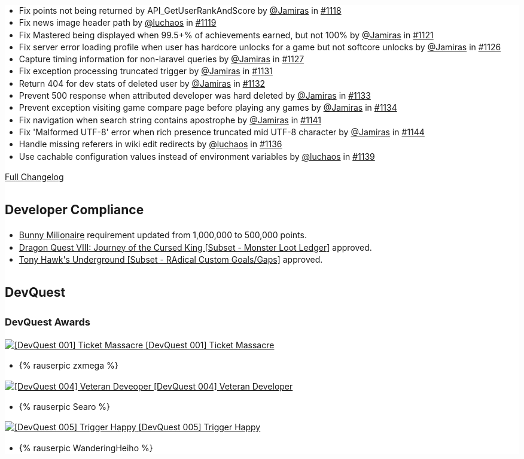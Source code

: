 - Fix points not being returned by API_GetUserRankAndScore by [@Jamiras](https://github.com/Jamiras) in [#1118](https://github.com/RetroAchievements/RAWeb/pull/1118)
- Fix news image header path by [@luchaos](https://github.com/luchaos) in [#1119](https://github.com/RetroAchievements/RAWeb/pull/1119)
- Fix Mastered being displayed when 99.5+% of achievements earned, but not 100% by [@Jamiras](https://github.com/Jamiras) in [#1121](https://github.com/RetroAchievements/RAWeb/pull/1121)
- Fix server error loading profile when user has hardcore unlocks for a game but not softcore unlocks by [@Jamiras](https://github.com/Jamiras) in [#1126](https://github.com/RetroAchievements/RAWeb/pull/1126)
- Capture timing information for non-laravel queries by [@Jamiras](https://github.com/Jamiras) in [#1127](https://github.com/RetroAchievements/RAWeb/pull/1127)
- Fix exception processing truncated trigger by [@Jamiras](https://github.com/Jamiras) in [#1131](https://github.com/RetroAchievements/RAWeb/pull/1131)
- Return 404 for dev stats of deleted user by [@Jamiras](https://github.com/Jamiras) in [#1132](https://github.com/RetroAchievements/RAWeb/pull/1132)
- Prevent 500 response when attributed developer was hard deleted by [@Jamiras](https://github.com/Jamiras) in [#1133](https://github.com/RetroAchievements/RAWeb/pull/1133)
- Prevent exception visiting game compare page before playing any games by [@Jamiras](https://github.com/Jamiras) in [#1134](https://github.com/RetroAchievements/RAWeb/pull/1134)
- Fix navigation when search string contains apostrophe by [@Jamiras](https://github.com/Jamiras) in [#1141](https://github.com/RetroAchievements/RAWeb/pull/1141)
- Fix 'Malformed UTF-8' error when rich presence truncated mid UTF-8 character by [@Jamiras](https://github.com/Jamiras) in [#1144](https://github.com/RetroAchievements/RAWeb/pull/1144)
- Handle missing referers in wiki edit redirects by [@luchaos](https://github.com/luchaos) in [#1136](https://github.com/RetroAchievements/RAWeb/pull/1136)
- Use cachable configuration values instead of environment variables by [@luchaos](https://github.com/luchaos) in [#1139](https://github.com/RetroAchievements/RAWeb/pull/1139)

[Full Changelog](https://github.com/RetroAchievements/RAWeb/releases/tag/2.0.1)

## Developer Compliance

- [Bunny Milionaire](https://retroachievements.org/achievement/73123) requirement updated from 1,000,000 to 500,000 points.
- [Dragon Quest VIII: Journey of the Cursed King [Subset - Monster Loot Ledger]](https://retroachievements.org/game/20407) approved.
- [Tony Hawk's Underground [Subset - RAdical Custom Goals/Gaps]](https://retroachievements.org/game/20476) approved.

## DevQuest

### DevQuest Awards

<a class="gameicon-link" href="https://retroachievements.org/game/15940" target="_blank" rel="noopener"> <img class="gameicon" src="https://retroachievements.org/Images/044438.png" alt="[DevQuest 001] Ticket Massacre"> <span>[DevQuest 001] Ticket Massacre</span></a>
- {% rauserpic zxmega %}

<a class="gameicon-link" href="https://retroachievements.org/game/15952" target="_blank" rel="noopener"> <img class="gameicon" src="https://retroachievements.org/Images/043647.png" alt="[DevQuest 004] Veteran Deveoper"> <span>[DevQuest 004] Veteran Developer</span></a>
- {% rauserpic Searo %}

<a class="gameicon-link" href="https://retroachievements.org/game/15952" target="_blank" rel="noopener"> <img class="gameicon" src="https://retroachievements.org/Images/044441.png" alt="[DevQuest 005] Trigger Happy"> <span>[DevQuest 005] Trigger Happy</span></a>
- {% rauserpic WanderingHeiho %}
